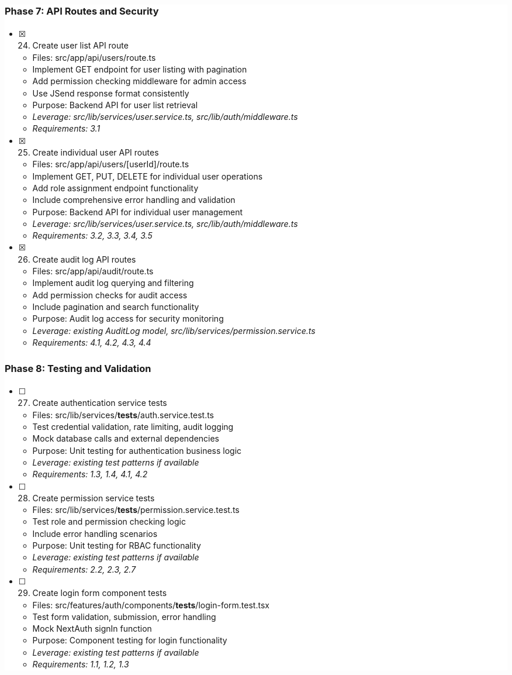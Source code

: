 ### Phase 7: API Routes and Security

- [x] 24. Create user list API route

  - Files: src/app/api/users/route.ts
  - Implement GET endpoint for user listing with pagination
  - Add permission checking middleware for admin access
  - Use JSend response format consistently
  - Purpose: Backend API for user list retrieval
  - _Leverage: src/lib/services/user.service.ts, src/lib/auth/middleware.ts_
  - _Requirements: 3.1_

- [x] 25. Create individual user API routes

  - Files: src/app/api/users/[userId]/route.ts
  - Implement GET, PUT, DELETE for individual user operations
  - Add role assignment endpoint functionality
  - Include comprehensive error handling and validation
  - Purpose: Backend API for individual user management
  - _Leverage: src/lib/services/user.service.ts, src/lib/auth/middleware.ts_
  - _Requirements: 3.2, 3.3, 3.4, 3.5_

- [x] 26. Create audit log API routes

  - Files: src/app/api/audit/route.ts
  - Implement audit log querying and filtering
  - Add permission checks for audit access
  - Include pagination and search functionality
  - Purpose: Audit log access for security monitoring
  - _Leverage: existing AuditLog model, src/lib/services/permission.service.ts_
  - _Requirements: 4.1, 4.2, 4.3, 4.4_

### Phase 8: Testing and Validation

- [ ] 27. Create authentication service tests

  - Files: src/lib/services/**tests**/auth.service.test.ts
  - Test credential validation, rate limiting, audit logging
  - Mock database calls and external dependencies
  - Purpose: Unit testing for authentication business logic
  - _Leverage: existing test patterns if available_
  - _Requirements: 1.3, 1.4, 4.1, 4.2_

- [ ] 28. Create permission service tests

  - Files: src/lib/services/**tests**/permission.service.test.ts
  - Test role and permission checking logic
  - Include error handling scenarios
  - Purpose: Unit testing for RBAC functionality
  - _Leverage: existing test patterns if available_
  - _Requirements: 2.2, 2.3, 2.7_

- [ ] 29. Create login form component tests

  - Files: src/features/auth/components/**tests**/login-form.test.tsx
  - Test form validation, submission, error handling
  - Mock NextAuth signIn function
  - Purpose: Component testing for login functionality
  - _Leverage: existing test patterns if available_
  - _Requirements: 1.1, 1.2, 1.3_
